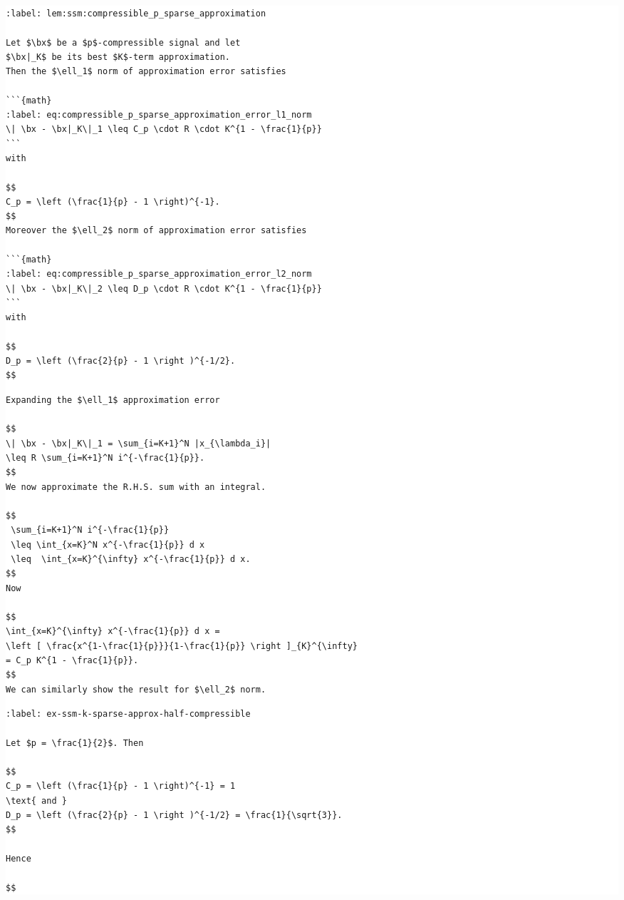 ````{prf:theorem} Sparse approximation of compressible signals
:label: lem:ssm:compressible_p_sparse_approximation

Let $\bx$ be a $p$-compressible signal and let 
$\bx|_K$ be its best $K$-term approximation. 
Then the $\ell_1$ norm of approximation error satisfies 

```{math}
:label: eq:compressible_p_sparse_approximation_error_l1_norm
\| \bx - \bx|_K\|_1 \leq C_p \cdot R \cdot K^{1 - \frac{1}{p}}
```
with

$$
C_p = \left (\frac{1}{p} - 1 \right)^{-1}.
$$
Moreover the $\ell_2$ norm of approximation error satisfies

```{math}
:label: eq:compressible_p_sparse_approximation_error_l2_norm
\| \bx - \bx|_K\|_2 \leq D_p \cdot R \cdot K^{1 - \frac{1}{p}}
```
with 

$$
D_p = \left (\frac{2}{p} - 1 \right )^{-1/2}.
$$
````
````{prf:proof}
Expanding the $\ell_1$ approximation error

$$
\| \bx - \bx|_K\|_1 = \sum_{i=K+1}^N |x_{\lambda_i}| 
\leq R \sum_{i=K+1}^N i^{-\frac{1}{p}}.
$$
We now approximate the R.H.S. sum with an integral.

$$
 \sum_{i=K+1}^N i^{-\frac{1}{p}} 
 \leq \int_{x=K}^N x^{-\frac{1}{p}} d x
 \leq  \int_{x=K}^{\infty} x^{-\frac{1}{p}} d x.
$$
Now

$$
\int_{x=K}^{\infty} x^{-\frac{1}{p}} d x = 
\left [ \frac{x^{1-\frac{1}{p}}}{1-\frac{1}{p}} \right ]_{K}^{\infty}
= C_p K^{1 - \frac{1}{p}}.
$$
We can similarly show the result for $\ell_2$ norm.
````

```{prf:example} Sparse approximation for $\frac{1}{2}$-compressible signals
:label: ex-ssm-k-sparse-approx-half-compressible

Let $p = \frac{1}{2}$. Then

$$
C_p = \left (\frac{1}{p} - 1 \right)^{-1} = 1
\text{ and }
D_p = \left (\frac{2}{p} - 1 \right )^{-1/2} = \frac{1}{\sqrt{3}}.
$$

Hence

$$
```